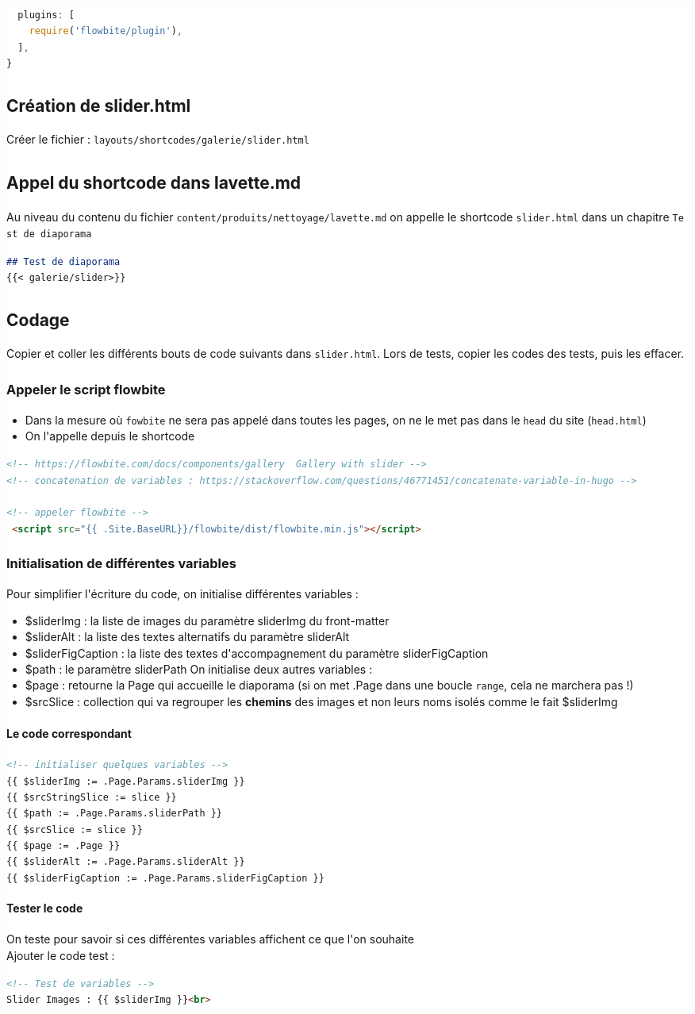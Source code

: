 ```js
  plugins: [
    require('flowbite/plugin'),
  ],
}
```
## Création de slider.html
Créer le fichier : `layouts/shortcodes/galerie/slider.html`
## Appel du shortcode dans lavette.md
Au niveau du contenu du fichier `content/produits/nettoyage/lavette.md` on appelle le shortcode `slider.html` dans un chapitre `Test de diaporama` 
```markdown
## Test de diaporama
{{< galerie/slider>}}
```

## Codage
Copier et coller les différents bouts de code suivants dans `slider.html`.
Lors de tests, copier les codes des tests, puis les effacer.
### Appeler le script flowbite
- Dans la mesure où `fowbite` ne sera pas appelé dans toutes les pages, on ne le met pas dans le `head` du site (`head.html`) 
- On l'appelle depuis le shortcode

```html
<!-- https://flowbite.com/docs/components/gallery  Gallery with slider -->
<!-- concatenation de variables : https://stackoverflow.com/questions/46771451/concatenate-variable-in-hugo -->

<!-- appeler flowbite -->
 <script src="{{ .Site.BaseURL}}/flowbite/dist/flowbite.min.js"></script>
```
### Initialisation de différentes variables
Pour simplifier l'écriture du code, on initialise différentes variables :
- $sliderImg : la liste de images du paramètre sliderImg du front-matter
- $sliderAlt : la liste des textes alternatifs du paramètre sliderAlt
- $sliderFigCaption : la liste des textes d'accompagnement du paramètre sliderFigCaption
- $path : le paramètre sliderPath
On initialise deux autres variables :
- $page : retourne la Page qui accueille le diaporama (si on met .Page dans une boucle `range`, cela ne marchera pas !)
- $srcSlice : collection qui va regrouper les **chemins** des images et non leurs noms isolés comme le fait $sliderImg

#### Le code correspondant
```html
<!-- initialiser quelques variables -->
{{ $sliderImg := .Page.Params.sliderImg }}
{{ $srcStringSlice := slice }}
{{ $path := .Page.Params.sliderPath }}
{{ $srcSlice := slice }}
{{ $page := .Page }}
{{ $sliderAlt := .Page.Params.sliderAlt }}
{{ $sliderFigCaption := .Page.Params.sliderFigCaption }}
```
#### Tester le code
On teste pour savoir si ces différentes variables affichent ce que l'on souhaite  
Ajouter le code test : 
```html
<!-- Test de variables -->
Slider Images : {{ $sliderImg }}<br>
```
